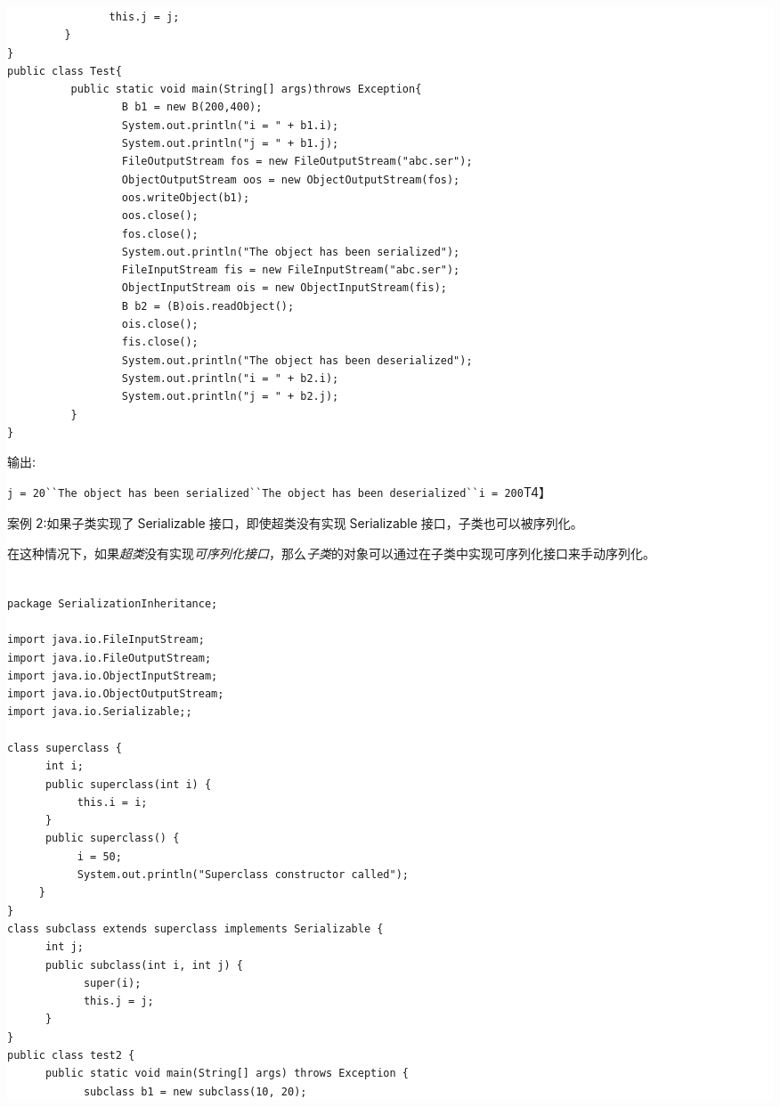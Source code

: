 ```
                this.j = j;
         }
}
public class Test{
          public static void main(String[] args)throws Exception{
                  B b1 = new B(200,400);
                  System.out.println("i = " + b1.i);
                  System.out.println("j = " + b1.j);
                  FileOutputStream fos = new FileOutputStream("abc.ser");
                  ObjectOutputStream oos = new ObjectOutputStream(fos);
                  oos.writeObject(b1);
                  oos.close();
                  fos.close();
                  System.out.println("The object has been serialized");
                  FileInputStream fis = new FileInputStream("abc.ser");
                  ObjectInputStream ois = new ObjectInputStream(fis);
                  B b2 = (B)ois.readObject();
                  ois.close();
                  fis.close();
                  System.out.println("The object has been deserialized");
                  System.out.println("i = " + b2.i);
                  System.out.println("j = " + b2.j);
          }
}

```

输出:

`j = 20``The object has been serialized``The object has been deserialized``i = 200`T4】

案例 2:如果子类实现了 Serializable 接口，即使超类没有实现 Serializable 接口，子类也可以被序列化。

在这种情况下，如果*超类*没有实现*可序列化接口*，那么*子类*的对象可以通过在子类中实现可序列化接口来手动序列化。

```

package SerializationInheritance;

import java.io.FileInputStream;
import java.io.FileOutputStream;
import java.io.ObjectInputStream;
import java.io.ObjectOutputStream;
import java.io.Serializable;;

class superclass {
      int i;
      public superclass(int i) {
           this.i = i;
      }
      public superclass() {
           i = 50;
           System.out.println("Superclass constructor called");
     }
}
class subclass extends superclass implements Serializable {
      int j;
      public subclass(int i, int j) {
            super(i);
            this.j = j;
      }
}
public class test2 {
      public static void main(String[] args) throws Exception {
            subclass b1 = new subclass(10, 20);
```